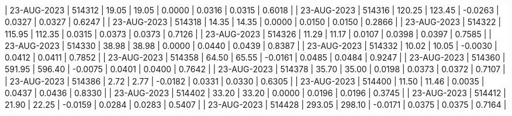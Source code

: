 | 23-AUG-2023 | 514312 | 19.05 | 19.05 | 0.0000 | 0.0316 | 0.0315 | 0.6018 |
| 23-AUG-2023 | 514316 | 120.25 | 123.45 | -0.0263 | 0.0327 | 0.0327 | 0.6247 |
| 23-AUG-2023 | 514318 | 14.35 | 14.35 | 0.0000 | 0.0150 | 0.0150 | 0.2866 |
| 23-AUG-2023 | 514322 | 115.95 | 112.35 | 0.0315 | 0.0373 | 0.0373 | 0.7126 |
| 23-AUG-2023 | 514326 | 11.29 | 11.17 | 0.0107 | 0.0398 | 0.0397 | 0.7585 |
| 23-AUG-2023 | 514330 | 38.98 | 38.98 | 0.0000 | 0.0440 | 0.0439 | 0.8387 |
| 23-AUG-2023 | 514332 | 10.02 | 10.05 | -0.0030 | 0.0412 | 0.0411 | 0.7852 |
| 23-AUG-2023 | 514358 | 64.50 | 65.55 | -0.0161 | 0.0485 | 0.0484 | 0.9247 |
| 23-AUG-2023 | 514360 | 591.95 | 596.40 | -0.0075 | 0.0401 | 0.0400 | 0.7642 |
| 23-AUG-2023 | 514378 | 35.70 | 35.00 | 0.0198 | 0.0373 | 0.0372 | 0.7107 |
| 23-AUG-2023 | 514386 | 2.72 | 2.77 | -0.0182 | 0.0331 | 0.0330 | 0.6305 |
| 23-AUG-2023 | 514400 | 11.50 | 11.46 | 0.0035 | 0.0437 | 0.0436 | 0.8330 |
| 23-AUG-2023 | 514402 | 33.20 | 33.20 | 0.0000 | 0.0196 | 0.0196 | 0.3745 |
| 23-AUG-2023 | 514412 | 21.90 | 22.25 | -0.0159 | 0.0284 | 0.0283 | 0.5407 |
| 23-AUG-2023 | 514428 | 293.05 | 298.10 | -0.0171 | 0.0375 | 0.0375 | 0.7164 |
